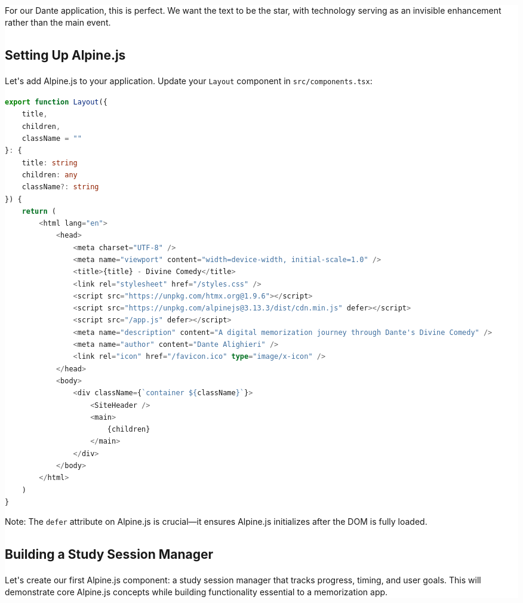 For our Dante application, this is perfect. We want the text to be the star, with technology serving as an invisible enhancement rather than the main event.

## Setting Up Alpine.js

Let's add Alpine.js to your application. Update your `Layout` component in `src/components.tsx`:

```typescript
export function Layout({ 
    title, 
    children, 
    className = "" 
}: { 
    title: string
    children: any
    className?: string 
}) {
    return (
        <html lang="en">
            <head>
                <meta charset="UTF-8" />
                <meta name="viewport" content="width=device-width, initial-scale=1.0" />
                <title>{title} - Divine Comedy</title>
                <link rel="stylesheet" href="/styles.css" />
                <script src="https://unpkg.com/htmx.org@1.9.6"></script>
                <script src="https://unpkg.com/alpinejs@3.13.3/dist/cdn.min.js" defer></script>
                <script src="/app.js" defer></script>
                <meta name="description" content="A digital memorization journey through Dante's Divine Comedy" />
                <meta name="author" content="Dante Alighieri" />
                <link rel="icon" href="/favicon.ico" type="image/x-icon" />
            </head>
            <body>
                <div className={`container ${className}`}>
                    <SiteHeader />
                    <main>
                        {children}
                    </main>
                </div>
            </body>
        </html>
    )
}
```

Note: The `defer` attribute on Alpine.js is crucial—it ensures Alpine.js initializes after the DOM is fully loaded.

## Building a Study Session Manager

Let's create our first Alpine.js component: a study session manager that tracks progress, timing, and user goals. This will demonstrate core Alpine.js concepts while building functionality essential to a memorization app.
